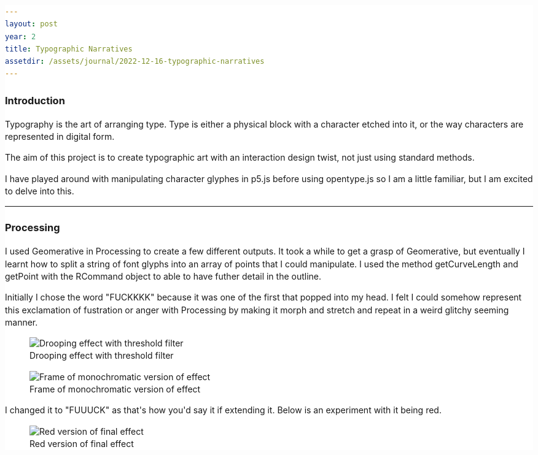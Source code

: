 ```yaml
---
layout: post
year: 2
title: Typographic Narratives
assetdir: /assets/journal/2022-12-16-typographic-narratives
---
```



### Introduction

Typography is the art of arranging type. Type is either a physical block with a character etched into it, or the way characters are represented in digital form.

The aim of this project is to create typographic art with an interaction design twist, not just using standard methods.

I have played around with manipulating character glyphes in p5.js before using opentype.js so I am a little familiar, but I am excited to delve into this.

---

### Processing

I used Geomerative in Processing to create a few different outputs. It took a while to get a grasp of Geomerative, but eventually I learnt how to split a string of font glyphs into an array of points that I could manipulate. I used the method getCurveLength and getPoint with the RCommand object to able to have futher detail in the outline. 

Initially I chose the word "FUCKKKK" because it was one of the first that popped into my head. I felt I could somehow represent this exclamation of fustration or anger with Processing by making it morph and stretch and repeat in a weird glitchy seeming manner.

<div class="row">
    <figure class="figure col-6">
        <img src="{{ page.assetdir }}/white-processing.png" class="figure-img img-fluid" alt="Drooping effect with threshold filter">
        <figcaption class="figure-caption">Drooping effect with threshold filter</figcaption>
    </figure>
    <figure class="figure col-6">
        <img src="{{ page.assetdir }}/grey-processing.png" class="figure-img img-fluid" alt="Frame of monochromatic version of effect">
        <figcaption class="figure-caption">Frame of monochromatic version of effect</figcaption>
    </figure>
</div>



I changed it to "FUUUCK" as that's how you'd say it if extending it. Below is an experiment with it being red.

<figure class="figure col-6">
    <img src="{{ page.assetdir }}/red-processing.png" class="figure-img img-fluid" alt="Red version of final effect">
    <figcaption class="figure-caption">Red version of final effect</figcaption>
</figure>

